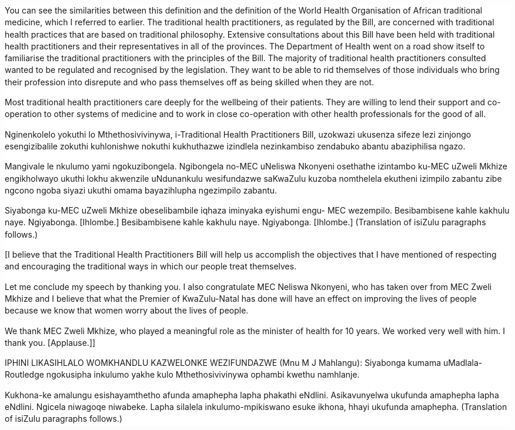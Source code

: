 
You can see the similarities between this definition and the definition of
the World Health Organisation of African traditional medicine, which I
referred to earlier. The traditional health practitioners, as regulated by
the Bill, are concerned with traditional health practices that are based on
traditional philosophy. Extensive consultations about this Bill have been
held with traditional health practitioners and their representatives in all
of the provinces. The Department of Health went on a road show itself to
familiarise the traditional practitioners with the principles of the Bill.
The majority of traditional health practitioners consulted wanted to be
regulated and recognised by the legislation. They want to be able to rid
themselves of those individuals who bring their profession into disrepute
and who pass themselves off as being skilled when they are not.

Most traditional health practitioners care deeply for the wellbeing of
their patients. They are willing to lend their support and co-operation to
other systems of medicine and to work in close co-operation with other
health professionals for the good of all.

Nginenkolelo yokuthi lo Mthethosivivinywa, i-Traditional Health
Practitioners Bill, uzokwazi ukusenza sifeze lezi zinjongo esengizibalile
zokuthi kuhlonishwe nokuthi kukhuthazwe izindlela nezinkambiso zendabuko
abantu abaziphilisa ngazo.

Mangivale le nkulumo yami ngokuzibongela. Ngibongela no-MEC uNeliswa
Nkonyeni osethathe izintambo ku-MEC uZweli Mkhize engikholwayo ukuthi lokhu
akwenzile uNdunankulu wesifundazwe saKwaZulu kuzoba nomthelela ekutheni
izimpilo zabantu zibe ngcono ngoba siyazi ukuthi omama bayazihlupha
ngezimpilo zabantu.

Siyabonga ku-MEC uZweli Mkhize obeselibambile iqhaza iminyaka eyishumi engu-
MEC wezempilo. Besibambisene kahle kakhulu naye. Ngiyabonga. [Ihlombe.]
Besibambisene kahle kakhulu naye. Ngiyabonga. [Ihlombe.] (Translation of
isiZulu paragraphs follows.)

[I believe that the Traditional Health Practitioners Bill will help us
accomplish the objectives that I have mentioned of respecting and
encouraging the traditional ways in which our people treat themselves.

Let me conclude my speech by thanking you. I also congratulate MEC Neliswa
Nkonyeni, who has taken over from MEC Zweli Mkhize and I believe that what
the Premier of KwaZulu-Natal has done will have an effect on improving the
lives of people because we know that women worry about the lives of people.

We thank MEC Zweli Mkhize, who played a meaningful role as the minister of
health for 10 years. We worked very well with him. I thank you.
[Applause.]]

IPHINI LIKASIHLALO WOMKHANDLU KAZWELONKE WEZIFUNDAZWE (Mnu M J Mahlangu):
Siyabonga kumama uMadlala-Routledge ngokusipha inkulumo yakhe kulo
Mthethosivivinywa ophambi kwethu namhlanje.

Kukhona-ke amalungu esishayamthetho afunda amaphepha lapha phakathi
eNdlini. Asikavunyelwa ukufunda amaphepha lapha eNdlini. Ngicela niwagoqe
niwabeke. Lapha silalela inkulumo-mpikiswano esuke ikhona, hhayi ukufunda
amaphepha. (Translation of isiZulu paragraphs follows.)
